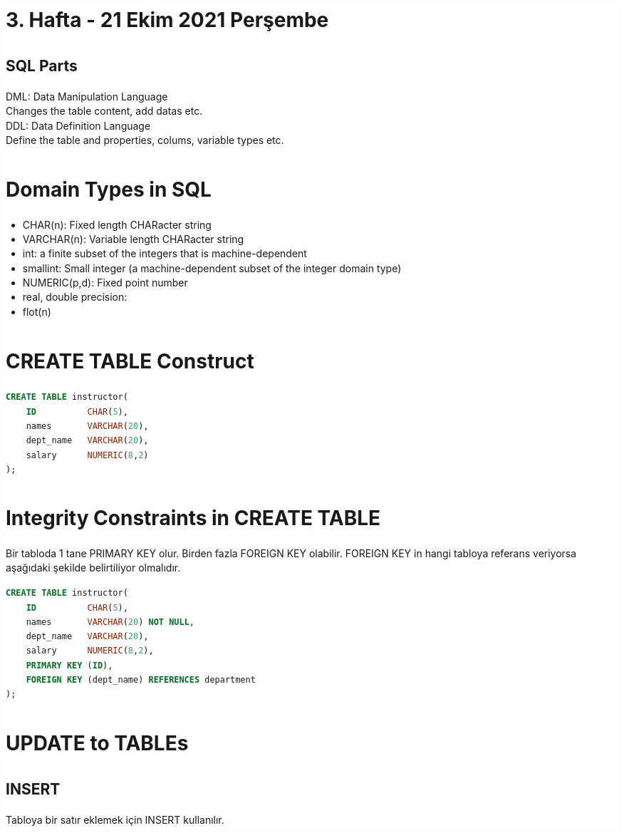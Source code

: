 # 3. Hafta - 21 Ekim 2021 Perşembe

## SQL Parts

DML: Data Manipulation Language  
Changes the table content, add datas etc.  
DDL: Data Definition Language  
Define the table and properties, colums, variable types etc.  

# Domain Types in SQL
* CHAR(n): Fixed length CHARacter string
* VARCHAR(n): Variable length CHARacter string
* int: a finite subset of the integers that is machine-dependent
* smallint: Small integer (a machine-dependent subset of the integer domain type)
* NUMERIC(p,d): Fixed point number
* real, double precision: 
* flot(n)

# CREATE TABLE Construct

```SQL
CREATE TABLE instructor(
    ID          CHAR(5),
    names       VARCHAR(20),
    dept_name   VARCHAR(20),
    salary      NUMERIC(8,2)
);
```

# Integrity Constraints in CREATE TABLE
Bir tabloda 1 tane PRIMARY KEY olur. Birden fazla FOREIGN KEY olabilir.
FOREIGN KEY in hangi tabloya referans veriyorsa aşağıdaki şekilde belirtiliyor olmalıdır.

```SQL
CREATE TABLE instructor(
    ID          CHAR(5),
    names       VARCHAR(20) NOT NULL,
    dept_name   VARCHAR(20),
    salary      NUMERIC(8,2),
    PRIMARY KEY (ID),
    FOREIGN KEY (dept_name) REFERENCES department
);
```
# UPDATE to TABLEs

## INSERT
Tabloya bir satır eklemek için INSERT kullanılır.  
